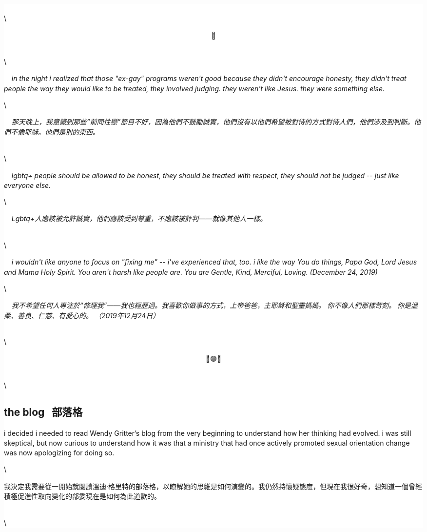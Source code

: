 \
\

<center>📝</center>

\
\

&nbsp;&nbsp;&nbsp;&nbsp;_in the night i realized that those "ex-gay" programs weren't good because they didn't encourage honesty, they didn't treat people the way they would like to be treated, they involved judging. they weren't like Jesus. they were something else._

\

&nbsp;&nbsp;&nbsp;&nbsp;_那天晚上，我意識到那些“前同性戀”節目不好，因為他們不鼓勵誠實，他們沒有以他們希望被對待的方式對待人們，他們涉及到判斷。他們不像耶穌。他們是別的東西。_

\
\

&nbsp;&nbsp;&nbsp;&nbsp;_lgbtq+ people should be allowed to be honest, they should be treated with respect, they should not be judged -- just like everyone else._

\

&nbsp;&nbsp;&nbsp;&nbsp;_Lgbtq+人應該被允許誠實，他們應該受到尊重，不應該被評判——就像其他人一樣。_

\
\

&nbsp;&nbsp;&nbsp;&nbsp;_i wouldn't like anyone to focus on "fixing me" -- i've experienced that, too. i like the way You do things, Papa God, Lord Jesus and Mama Holy Spirit. You aren't harsh like people are. You are Gentle, Kind, Merciful, Loving. (December 24, 2019)_

\

&nbsp;&nbsp;&nbsp;&nbsp;_我不希望任何人專注於“修理我”——我也經歷過。我喜歡你做事的方式，上帝爸爸，主耶穌和聖靈媽媽。 你不像人們那樣苛刻。 你是溫柔、善良、仁慈、有愛心的。 （2019年12月24日）_

\
\

<center>🔹🟣🔹</center>

\
\

## the blog &nbsp;&nbsp;部落格

i decided i needed to read Wendy Gritter’s blog from the very beginning to understand how her thinking had evolved. i was still skeptical, but now curious to understand how it was that a ministry that had once actively promoted sexual orientation change was now apologizing for doing so.

\

我決定我需要從一開始就閱讀溫迪·格里特的部落格，以瞭解她的思維是如何演變的。我仍然持懷疑態度，但現在我很好奇，想知道一個曾經積極促進性取向變化的部委現在是如何為此道歉的。

\
\
